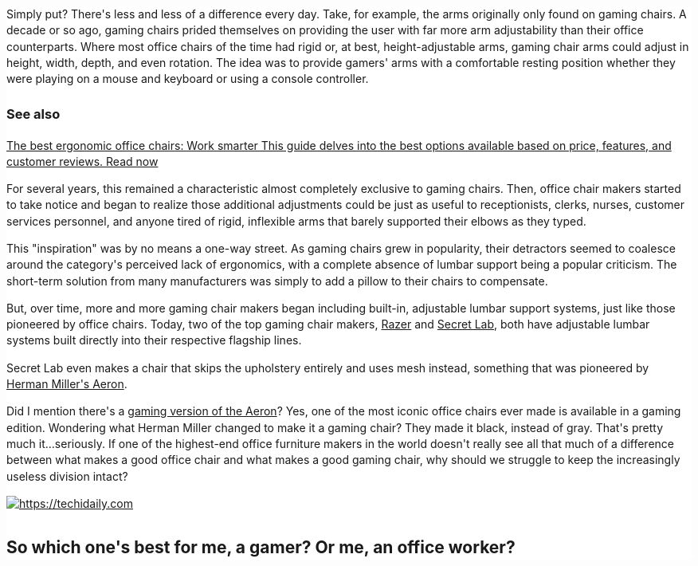 Simply put? There's less and less of a difference every day. Take, for example, the arms originally only found on gaming chairs. A decade or so ago, gaming chairs prided themselves on providing the user with far more arm adjustability than their office counterparts. Where most office chairs of the time had rigid or, at best, height-adjustable arms, gaming chair arms could adjust in height, width, depth, and even rotation. The idea was to provide gamers' arms with a comfortable resting position whether they were playing on a mouse and keyboard or using a console controller. 

### See also

[The best ergonomic office chairs: Work smarter This guide delves into the best options available based on price, features, and customer reviews.  Read now](https://www.zdnet.com/article/best-ergonomic-office-chair/)

For several years, this remained a characteristic almost completely exclusive to gaming chairs. Then, office chair makers started to take notice and began to realize those additional adjustments could be just as useful to receptionists, clerks, nurses, customer services personnel, and anyone tired of rigid, inflexible arms that barely supported their elbows as they typed.

This "inspiration" was by no means a one-way street. As gaming chairs grew in popularity, their detractors seemed to coalesce around the category's perceived lack of ergonomics, with a complete absence of lumbar support being a popular criticism. The short-term solution from many manufacturers was simply to add a pillow to their chairs to compensate. 

But, over time, more and more gaming chair makers began including built-in, adjustable lumbar support systems, just like those pioneered by office chairs. Today, two of the top gaming chair makers, [Razer](https://razer.a9yw.net/c/159047/642901/10229?&sharedId=zdnet&u=https%3A%2F%2Fwww.razer.com%2Flifestyle&subId1=zd-%5F%5FCOM%5FCLICK%5FID%5F%5F-dtp) and [Secret Lab](https://oc.brcclx.com/t?lid=26675287&tid=zd-%5F%5FCOM%5FCLICK%5FID%5F%5F-dtp), both have adjustable lumbar systems built directly into their respective flagship lines. 

Secret Lab even makes a chair that skips the upholstery entirely and uses mesh instead, something that was pioneered by [Herman Miller's Aeron](https://www.anrdoezrs.net/links/9041660/type/dlg/sid/zd-%5F%5FCOM%5FCLICK%5FID%5F%5F-dtp/https://store.hermanmiller.com/office-chairs-aeron/aeron-chair/2195348.html?lang=en%5FUS). 

Did I mention there's a [gaming version of the Aeron](https://www.tkqlhce.com/click-9041660-15238065-1669223821000?sid=zd-%5F%5FCOM%5FCLICK%5FID%5F%5F-dtp)? Yes, one of the most iconic office chairs ever made is available in a gaming edition. Wondering what Herman Miller changed to make it a gaming chair? They made it black, instead of gray. That's pretty much it…seriously. If one of the highest-end office furniture makers in the world doesn't really see all that much of a difference between what makes a good office chair and what makes a good gaming chair, why should we struggle to keep the increasingly useless division intact? 


<a href="https://aligracehair.sjv.io/c/5597632/2012401/19272" target="_top" id="2012401">
  <img src="//a.impactradius-go.com/display-ad/19272-2012401" border="0" alt="https://techidaily.com" width="300" height="90"/>
</a>
<img height="0" width="0" src="https://aligracehair.sjv.io/i/5597632/2012401/19272" style="position:absolute;visibility:hidden;" border="0" />


## So which one's best for me, a gamer? Or me, an office worker?
